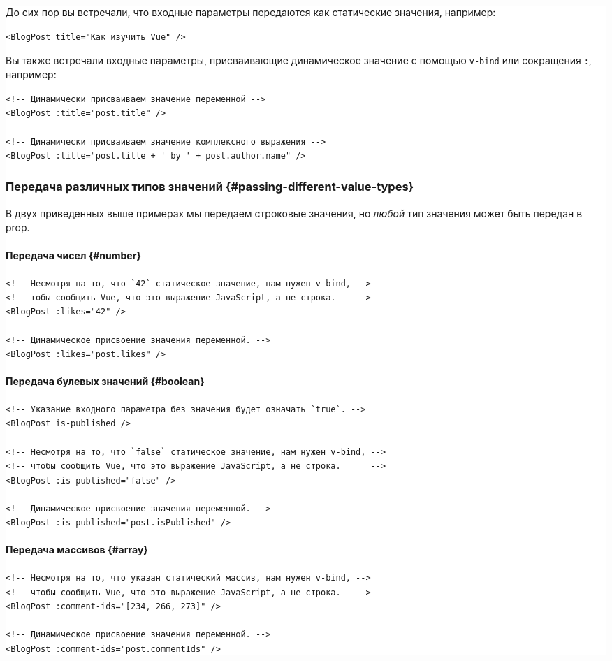 До сих пор вы встречали, что входные параметры передаются как статические значения, например:

```vue-html
<BlogPost title="Как изучить Vue" />
```

Вы также встречали входные параметры, присваивающие динамическое значение с помощью  `v-bind` или сокращения `:`, например:

```vue-html
<!-- Динамически присваиваем значение переменной -->
<BlogPost :title="post.title" />

<!-- Динамически присваиваем значение комплексного выражения -->
<BlogPost :title="post.title + ' by ' + post.author.name" />
```

### Передача различных типов значений {#passing-different-value-types}

В двух приведенных выше примерах мы передаем строковые значения, но _любой_ тип значения может быть передан в prop.

#### Передача чисел {#number}

```vue-html
<!-- Несмотря на то, что `42` статическое значение, нам нужен v-bind, -->
<!-- тобы сообщить Vue, что это выражение JavaScript, а не строка.    -->
<BlogPost :likes="42" />

<!-- Динамическое присвоение значения переменной. -->
<BlogPost :likes="post.likes" />
```

#### Передача булевых значений {#boolean}

```vue-html
<!-- Указание входного параметра без значения будет означать `true`. -->
<BlogPost is-published />

<!-- Несмотря на то, что `false` статическое значение, нам нужен v-bind, -->
<!-- чтобы сообщить Vue, что это выражение JavaScript, а не строка.      -->
<BlogPost :is-published="false" />

<!-- Динамическое присвоение значения переменной. -->
<BlogPost :is-published="post.isPublished" />
```

#### Передача массивов {#array}

```vue-html
<!-- Несмотря на то, что указан статический массив, нам нужен v-bind, -->
<!-- чтобы сообщить Vue, что это выражение JavaScript, а не строка.   -->
<BlogPost :comment-ids="[234, 266, 273]" />

<!-- Динамическое присвоение значения переменной. -->
<BlogPost :comment-ids="post.commentIds" />
```
